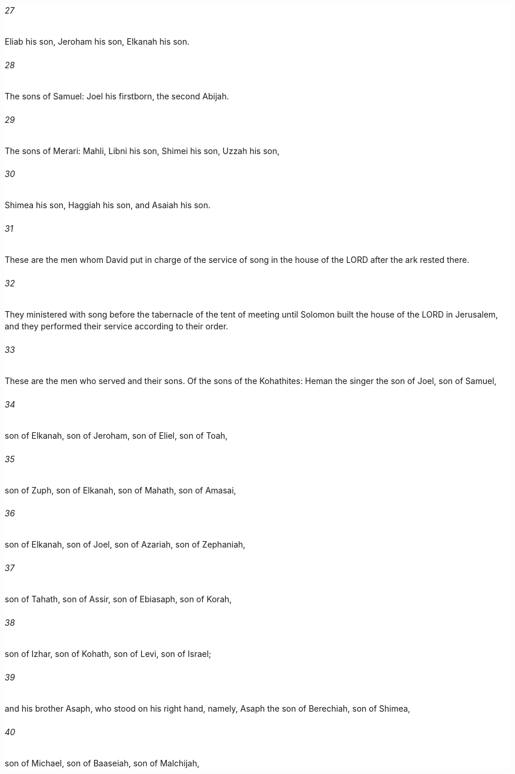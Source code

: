 
###### 27 
Eliab his son, Jeroham his son, Elkanah his son. 
 

###### 28 
The sons of Samuel: Joel his firstborn, the second Abijah. 
 

###### 29 
The sons of Merari: Mahli, Libni his son, Shimei his son, Uzzah his son, 
 

###### 30 
Shimea his son, Haggiah his son, and Asaiah his son.
 
 

###### 31 
These are the men whom David put in charge of the service of song in the house of the LORD after the ark rested there. 
 

###### 32 
They ministered with song before the tabernacle of the tent of meeting until Solomon built the house of the LORD in Jerusalem, and they performed their service according to their order. 
 

###### 33 
These are the men who served and their sons. Of the sons of the Kohathites: Heman the singer the son of Joel, son of Samuel, 
 

###### 34 
son of Elkanah, son of Jeroham, son of Eliel, son of Toah, 
 

###### 35 
son of Zuph, son of Elkanah, son of Mahath, son of Amasai, 
 

###### 36 
son of Elkanah, son of Joel, son of Azariah, son of Zephaniah, 
 

###### 37 
son of Tahath, son of Assir, son of Ebiasaph, son of Korah, 
 

###### 38 
son of Izhar, son of Kohath, son of Levi, son of Israel; 
 

###### 39 
and his brother Asaph, who stood on his right hand, namely, Asaph the son of Berechiah, son of Shimea, 
 

###### 40 
son of Michael, son of Baaseiah, son of Malchijah, 
 